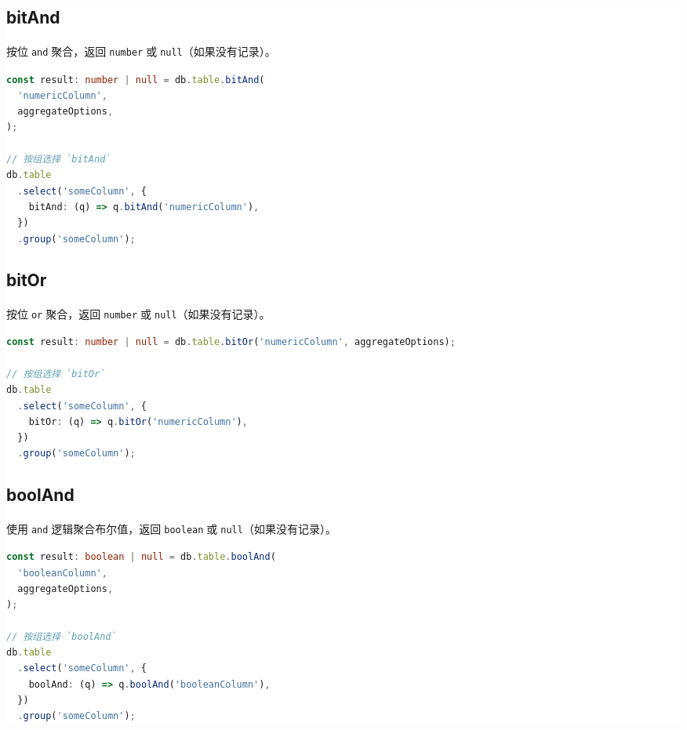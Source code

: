 ## bitAnd

[//]: # 'has JSDoc'

按位 `and` 聚合，返回 `number` 或 `null`（如果没有记录）。

```ts
const result: number | null = db.table.bitAnd(
  'numericColumn',
  aggregateOptions,
);

// 按组选择 `bitAnd`
db.table
  .select('someColumn', {
    bitAnd: (q) => q.bitAnd('numericColumn'),
  })
  .group('someColumn');
```

## bitOr

[//]: # 'has JSDoc'

按位 `or` 聚合，返回 `number` 或 `null`（如果没有记录）。

```ts
const result: number | null = db.table.bitOr('numericColumn', aggregateOptions);

// 按组选择 `bitOr`
db.table
  .select('someColumn', {
    bitOr: (q) => q.bitOr('numericColumn'),
  })
  .group('someColumn');
```

## boolAnd

[//]: # 'has JSDoc'

使用 `and` 逻辑聚合布尔值，返回 `boolean` 或 `null`（如果没有记录）。

```ts
const result: boolean | null = db.table.boolAnd(
  'booleanColumn',
  aggregateOptions,
);

// 按组选择 `boolAnd`
db.table
  .select('someColumn', {
    boolAnd: (q) => q.boolAnd('booleanColumn'),
  })
  .group('someColumn');
```
